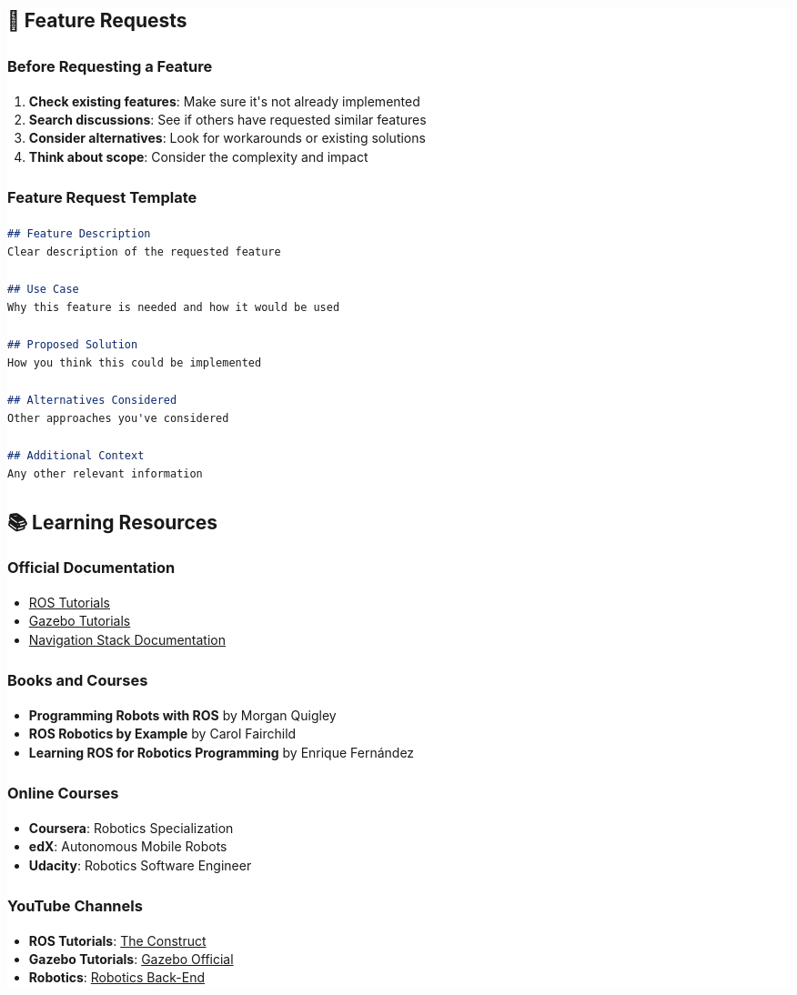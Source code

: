 ## 🚀 Feature Requests

### Before Requesting a Feature

1. **Check existing features**: Make sure it's not already implemented
2. **Search discussions**: See if others have requested similar features
3. **Consider alternatives**: Look for workarounds or existing solutions
4. **Think about scope**: Consider the complexity and impact

### Feature Request Template

```markdown
## Feature Description
Clear description of the requested feature

## Use Case
Why this feature is needed and how it would be used

## Proposed Solution
How you think this could be implemented

## Alternatives Considered
Other approaches you've considered

## Additional Context
Any other relevant information
```

## 📚 Learning Resources

### Official Documentation
- [ROS Tutorials](http://wiki.ros.org/ROS/Tutorials)
- [Gazebo Tutorials](http://gazebosim.org/tutorials)
- [Navigation Stack Documentation](http://wiki.ros.org/navigation)

### Books and Courses
- **Programming Robots with ROS** by Morgan Quigley
- **ROS Robotics by Example** by Carol Fairchild
- **Learning ROS for Robotics Programming** by Enrique Fernández

### Online Courses
- **Coursera**: Robotics Specialization
- **edX**: Autonomous Mobile Robots
- **Udacity**: Robotics Software Engineer

### YouTube Channels
- **ROS Tutorials**: [The Construct](https://www.youtube.com/c/TheConstruct)
- **Gazebo Tutorials**: [Gazebo Official](https://www.youtube.com/c/GazeboSimulator)
- **Robotics**: [Robotics Back-End](https://www.youtube.com/c/RoboticsBackEnd)
